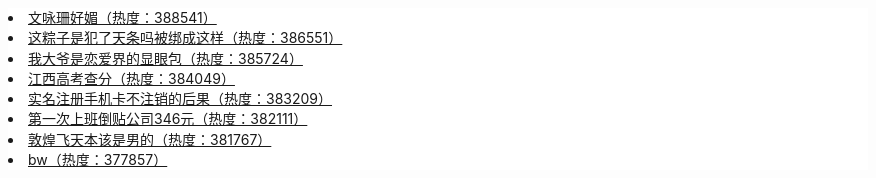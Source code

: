 <li>
<a href="https://s.weibo.com/weibo?q=%23%E6%96%87%E5%92%8F%E7%8F%8A%E5%A5%BD%E5%AA%9A%23" target="weibo">
文咏珊好媚（热度：388541）
</a>
</li>

<li>
<a href="https://s.weibo.com/weibo?q=%23%E8%BF%99%E7%B2%BD%E5%AD%90%E6%98%AF%E7%8A%AF%E4%BA%86%E5%A4%A9%E6%9D%A1%E5%90%97%E8%A2%AB%E7%BB%91%E6%88%90%E8%BF%99%E6%A0%B7%23" target="weibo">
这粽子是犯了天条吗被绑成这样（热度：386551）
</a>
</li>

<li>
<a href="https://s.weibo.com/weibo?q=%23%E6%88%91%E5%A4%A7%E7%88%B7%E6%98%AF%E6%81%8B%E7%88%B1%E7%95%8C%E7%9A%84%E6%98%BE%E7%9C%BC%E5%8C%85%23" target="weibo">
我大爷是恋爱界的显眼包（热度：385724）
</a>
</li>

<li>
<a href="https://s.weibo.com/weibo?q=%23%E6%B1%9F%E8%A5%BF%E9%AB%98%E8%80%83%E6%9F%A5%E5%88%86%23" target="weibo">
江西高考查分（热度：384049）
</a>
</li>

<li>
<a href="https://s.weibo.com/weibo?q=%23%E5%AE%9E%E5%90%8D%E6%B3%A8%E5%86%8C%E6%89%8B%E6%9C%BA%E5%8D%A1%E4%B8%8D%E6%B3%A8%E9%94%80%E7%9A%84%E5%90%8E%E6%9E%9C%23" target="weibo">
实名注册手机卡不注销的后果（热度：383209）
</a>
</li>

<li>
<a href="https://s.weibo.com/weibo?q=%23%E7%AC%AC%E4%B8%80%E6%AC%A1%E4%B8%8A%E7%8F%AD%E5%80%92%E8%B4%B4%E5%85%AC%E5%8F%B8346%E5%85%83%23" target="weibo">
第一次上班倒贴公司346元（热度：382111）
</a>
</li>

<li>
<a href="https://s.weibo.com/weibo?q=%23%E6%95%A6%E7%85%8C%E9%A3%9E%E5%A4%A9%E6%9C%AC%E8%AF%A5%E6%98%AF%E7%94%B7%E7%9A%84%23" target="weibo">
敦煌飞天本该是男的（热度：381767）
</a>
</li>

<li>
<a href="https://s.weibo.com/weibo?q=%23bw%23" target="weibo">
bw（热度：377857）
</a>
</li>
